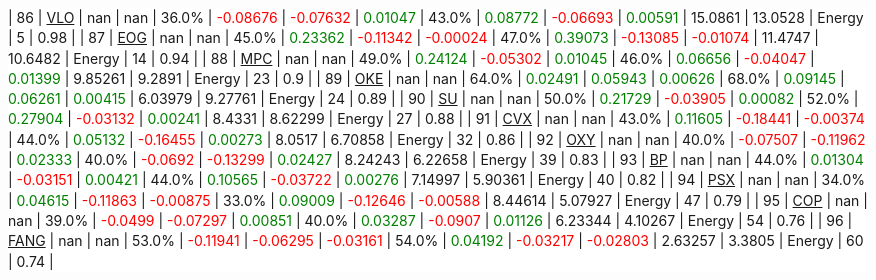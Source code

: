|  86 | [VLO](https://finance.yahoo.com/quote/VLO/financials)     |                 nan |                     nan | 36.0%                  | <span style="color: red;"> -0.08676 </span>  | <span style="color: red;"> -0.07632 </span>  | <span style="color: green;"> 0.01047 </span> | 43.0%                  | <span style="color: green;"> 0.08772 </span> | <span style="color: red;"> -0.06693 </span>  | <span style="color: green;"> 0.00591 </span> |           15.0861    |  13.0528      | Energy                 |      5 |           0.98 |
|  87 | [EOG](https://finance.yahoo.com/quote/EOG/financials)     |                 nan |                     nan | 45.0%                  | <span style="color: green;"> 0.23362 </span> | <span style="color: red;"> -0.11342 </span>  | <span style="color: red;"> -0.00024 </span>  | 47.0%                  | <span style="color: green;"> 0.39073 </span> | <span style="color: red;"> -0.13085 </span>  | <span style="color: red;"> -0.01074 </span>  |           11.4747    |  10.6482      | Energy                 |     14 |           0.94 |
|  88 | [MPC](https://finance.yahoo.com/quote/MPC/financials)     |                 nan |                     nan | 49.0%                  | <span style="color: green;"> 0.24124 </span> | <span style="color: red;"> -0.05302 </span>  | <span style="color: green;"> 0.01045 </span> | 46.0%                  | <span style="color: green;"> 0.06656 </span> | <span style="color: red;"> -0.04047 </span>  | <span style="color: green;"> 0.01399 </span> |            9.85261   |   9.2891      | Energy                 |     23 |           0.9  |
|  89 | [OKE](https://finance.yahoo.com/quote/OKE/financials)     |                 nan |                     nan | 64.0%                  | <span style="color: green;"> 0.02491 </span> | <span style="color: green;"> 0.05943 </span> | <span style="color: green;"> 0.00626 </span> | 68.0%                  | <span style="color: green;"> 0.09145 </span> | <span style="color: green;"> 0.06261 </span> | <span style="color: green;"> 0.00415 </span> |            6.03979   |   9.27761     | Energy                 |     24 |           0.89 |
|  90 | [SU](https://finance.yahoo.com/quote/SU/financials)       |                 nan |                     nan | 50.0%                  | <span style="color: green;"> 0.21729 </span> | <span style="color: red;"> -0.03905 </span>  | <span style="color: green;"> 0.00082 </span> | 52.0%                  | <span style="color: green;"> 0.27904 </span> | <span style="color: red;"> -0.03132 </span>  | <span style="color: green;"> 0.00241 </span> |            8.4331    |   8.62299     | Energy                 |     27 |           0.88 |
|  91 | [CVX](https://finance.yahoo.com/quote/CVX/financials)     |                 nan |                     nan | 43.0%                  | <span style="color: green;"> 0.11605 </span> | <span style="color: red;"> -0.18441 </span>  | <span style="color: red;"> -0.00374 </span>  | 44.0%                  | <span style="color: green;"> 0.05132 </span> | <span style="color: red;"> -0.16455 </span>  | <span style="color: green;"> 0.00273 </span> |            8.0517    |   6.70858     | Energy                 |     32 |           0.86 |
|  92 | [OXY](https://finance.yahoo.com/quote/OXY/financials)     |                 nan |                     nan | 40.0%                  | <span style="color: red;"> -0.07507 </span>  | <span style="color: red;"> -0.11962 </span>  | <span style="color: green;"> 0.02333 </span> | 40.0%                  | <span style="color: red;"> -0.0692 </span>   | <span style="color: red;"> -0.13299 </span>  | <span style="color: green;"> 0.02427 </span> |            8.24243   |   6.22658     | Energy                 |     39 |           0.83 |
|  93 | [BP](https://finance.yahoo.com/quote/BP/financials)       |                 nan |                     nan | 44.0%                  | <span style="color: green;"> 0.01304 </span> | <span style="color: red;"> -0.03151 </span>  | <span style="color: green;"> 0.00421 </span> | 44.0%                  | <span style="color: green;"> 0.10565 </span> | <span style="color: red;"> -0.03722 </span>  | <span style="color: green;"> 0.00276 </span> |            7.14997   |   5.90361     | Energy                 |     40 |           0.82 |
|  94 | [PSX](https://finance.yahoo.com/quote/PSX/financials)     |                 nan |                     nan | 34.0%                  | <span style="color: green;"> 0.04615 </span> | <span style="color: red;"> -0.11863 </span>  | <span style="color: red;"> -0.00875 </span>  | 33.0%                  | <span style="color: green;"> 0.09009 </span> | <span style="color: red;"> -0.12646 </span>  | <span style="color: red;"> -0.00588 </span>  |            8.44614   |   5.07927     | Energy                 |     47 |           0.79 |
|  95 | [COP](https://finance.yahoo.com/quote/COP/financials)     |                 nan |                     nan | 39.0%                  | <span style="color: red;"> -0.0499 </span>   | <span style="color: red;"> -0.07297 </span>  | <span style="color: green;"> 0.00851 </span> | 40.0%                  | <span style="color: green;"> 0.03287 </span> | <span style="color: red;"> -0.0907 </span>   | <span style="color: green;"> 0.01126 </span> |            6.23344   |   4.10267     | Energy                 |     54 |           0.76 |
|  96 | [FANG](https://finance.yahoo.com/quote/FANG/financials)   |                 nan |                     nan | 53.0%                  | <span style="color: red;"> -0.11941 </span>  | <span style="color: red;"> -0.06295 </span>  | <span style="color: red;"> -0.03161 </span>  | 54.0%                  | <span style="color: green;"> 0.04192 </span> | <span style="color: red;"> -0.03217 </span>  | <span style="color: red;"> -0.02803 </span>  |            2.63257   |   3.3805      | Energy                 |     60 |           0.74 |